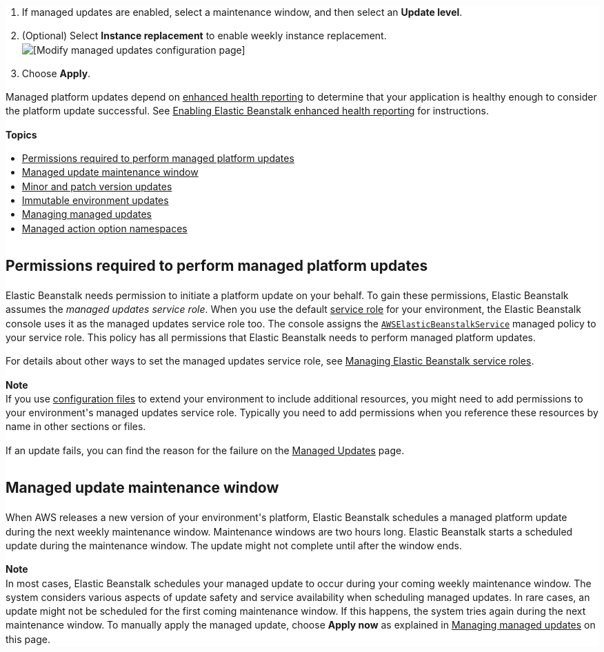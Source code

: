 1. If managed updates are enabled, select a maintenance window, and then select an **Update level**\.

1. \(Optional\) Select **Instance replacement** to enable weekly instance replacement\.  
![\[Modify managed updates configuration page\]](http://docs.aws.amazon.com/elasticbeanstalk/latest/dg/images/environment-platform-update-managed.png)

1. Choose **Apply**\.

Managed platform updates depend on [enhanced health reporting](health-enhanced.md) to determine that your application is healthy enough to consider the platform update successful\. See [Enabling Elastic Beanstalk enhanced health reporting](health-enhanced-enable.md) for instructions\.

**Topics**
+ [Permissions required to perform managed platform updates](#environment-platform-update-managed-perms)
+ [Managed update maintenance window](#environment-platform-update-managed-window)
+ [Minor and patch version updates](#environment-platform-update-managed-versioning)
+ [Immutable environment updates](#environment-platform-update-managed-immutable)
+ [Managing managed updates](#environment-platform-update-managed-managing)
+ [Managed action option namespaces](#environment-platform-update-managed-namespace)

## Permissions required to perform managed platform updates<a name="environment-platform-update-managed-perms"></a>

Elastic Beanstalk needs permission to initiate a platform update on your behalf\. To gain these permissions, Elastic Beanstalk assumes the *managed updates service role*\. When you use the default [service role](iam-servicerole.md) for your environment, the Elastic Beanstalk console uses it as the managed updates service role too\. The console assigns the [`AWSElasticBeanstalkService`](iam-servicerole.md#iam-servicerole-update) managed policy to your service role\. This policy has all permissions that Elastic Beanstalk needs to perform managed platform updates\.

For details about other ways to set the managed updates service role, see [Managing Elastic Beanstalk service roles](iam-servicerole.md)\.

**Note**  
If you use [configuration files](ebextensions.md) to extend your environment to include additional resources, you might need to add permissions to your environment's managed updates service role\. Typically you need to add permissions when you reference these resources by name in other sections or files\.

If an update fails, you can find the reason for the failure on the [Managed Updates](#environment-platform-update-managed-managing) page\.

## Managed update maintenance window<a name="environment-platform-update-managed-window"></a>

When AWS releases a new version of your environment's platform, Elastic Beanstalk schedules a managed platform update during the next weekly maintenance window\. Maintenance windows are two hours long\. Elastic Beanstalk starts a scheduled update during the maintenance window\. The update might not complete until after the window ends\.

**Note**  
In most cases, Elastic Beanstalk schedules your managed update to occur during your coming weekly maintenance window\. The system considers various aspects of update safety and service availability when scheduling managed updates\. In rare cases, an update might not be scheduled for the first coming maintenance window\. If this happens, the system tries again during the next maintenance window\. To manually apply the managed update, choose **Apply now** as explained in [Managing managed updates](#environment-platform-update-managed-managing) on this page\.
